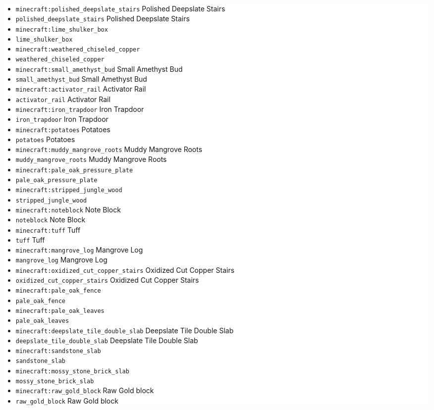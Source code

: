 - `minecraft:polished_deepslate_stairs`
Polished Deepslate Stairs
- `polished_deepslate_stairs`
Polished Deepslate Stairs
- `minecraft:lime_shulker_box`
- `lime_shulker_box`
- `minecraft:weathered_chiseled_copper`
- `weathered_chiseled_copper`
- `minecraft:small_amethyst_bud`
Small Amethyst Bud
- `small_amethyst_bud`
Small Amethyst Bud
- `minecraft:activator_rail`
Activator Rail
- `activator_rail`
Activator Rail
- `minecraft:iron_trapdoor`
Iron Trapdoor
- `iron_trapdoor`
Iron Trapdoor
- `minecraft:potatoes`
Potatoes
- `potatoes`
Potatoes
- `minecraft:muddy_mangrove_roots`
Muddy Mangrove Roots
- `muddy_mangrove_roots`
Muddy Mangrove Roots
- `minecraft:pale_oak_pressure_plate`
- `pale_oak_pressure_plate`
- `minecraft:stripped_jungle_wood`
- `stripped_jungle_wood`
- `minecraft:noteblock`
Note Block
- `noteblock`
Note Block
- `minecraft:tuff`
Tuff
- `tuff`
Tuff
- `minecraft:mangrove_log`
Mangrove Log
- `mangrove_log`
Mangrove Log
- `minecraft:oxidized_cut_copper_stairs`
Oxidized Cut Copper Stairs
- `oxidized_cut_copper_stairs`
Oxidized Cut Copper Stairs
- `minecraft:pale_oak_fence`
- `pale_oak_fence`
- `minecraft:pale_oak_leaves`
- `pale_oak_leaves`
- `minecraft:deepslate_tile_double_slab`
Deepslate Tile Double Slab
- `deepslate_tile_double_slab`
Deepslate Tile Double Slab
- `minecraft:sandstone_slab`
- `sandstone_slab`
- `minecraft:mossy_stone_brick_slab`
- `mossy_stone_brick_slab`
- `minecraft:raw_gold_block`
Raw Gold block
- `raw_gold_block`
Raw Gold block